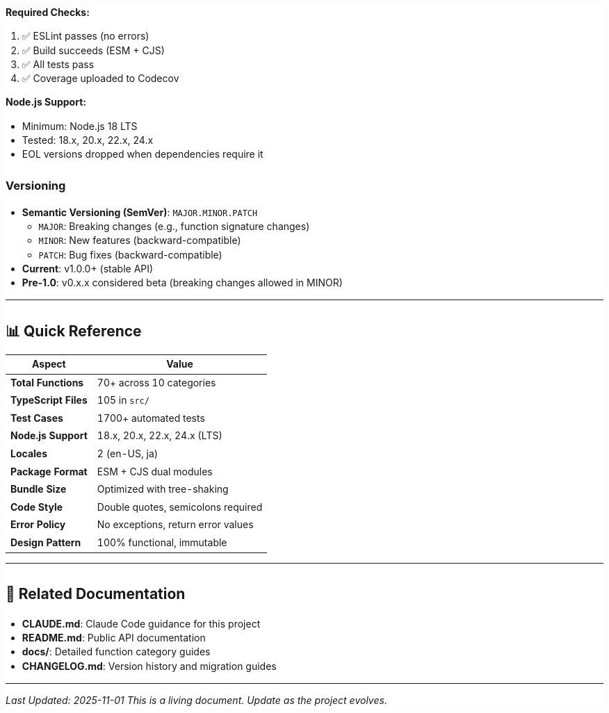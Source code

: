 **Required Checks:**
1. ✅ ESLint passes (no errors)
2. ✅ Build succeeds (ESM + CJS)
3. ✅ All tests pass
4. ✅ Coverage uploaded to Codecov

**Node.js Support:**
- Minimum: Node.js 18 LTS
- Tested: 18.x, 20.x, 22.x, 24.x
- EOL versions dropped when dependencies require it

### Versioning

- **Semantic Versioning (SemVer)**: `MAJOR.MINOR.PATCH`
  - `MAJOR`: Breaking changes (e.g., function signature changes)
  - `MINOR`: New features (backward-compatible)
  - `PATCH`: Bug fixes (backward-compatible)
- **Current**: v1.0.0+ (stable API)
- **Pre-1.0**: v0.x.x considered beta (breaking changes allowed in MINOR)

---

## 📊 Quick Reference

| Aspect | Value |
|--------|-------|
| **Total Functions** | 70+ across 10 categories |
| **TypeScript Files** | 105 in `src/` |
| **Test Cases** | 1700+ automated tests |
| **Node.js Support** | 18.x, 20.x, 22.x, 24.x (LTS) |
| **Locales** | 2 (en-US, ja) |
| **Package Format** | ESM + CJS dual modules |
| **Bundle Size** | Optimized with tree-shaking |
| **Code Style** | Double quotes, semicolons required |
| **Error Policy** | No exceptions, return error values |
| **Design Pattern** | 100% functional, immutable |

---

## 🔗 Related Documentation

- **CLAUDE.md**: Claude Code guidance for this project
- **README.md**: Public API documentation
- **docs/**: Detailed function category guides
- **CHANGELOG.md**: Version history and migration guides

---

*Last Updated: 2025-11-01*
*This is a living document. Update as the project evolves.*
